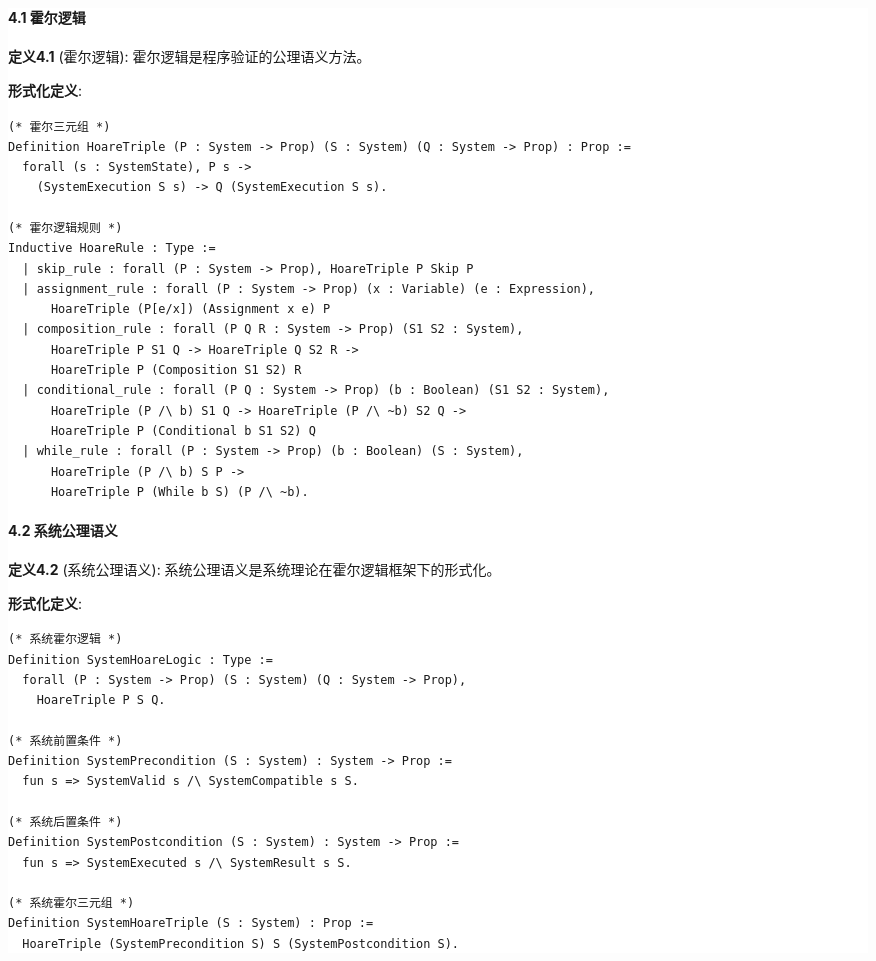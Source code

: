 #### 4.1 霍尔逻辑

**定义4.1** (霍尔逻辑):
霍尔逻辑是程序验证的公理语义方法。

**形式化定义**:

```coq
(* 霍尔三元组 *)
Definition HoareTriple (P : System -> Prop) (S : System) (Q : System -> Prop) : Prop :=
  forall (s : SystemState), P s -> 
    (SystemExecution S s) -> Q (SystemExecution S s).

(* 霍尔逻辑规则 *)
Inductive HoareRule : Type :=
  | skip_rule : forall (P : System -> Prop), HoareTriple P Skip P
  | assignment_rule : forall (P : System -> Prop) (x : Variable) (e : Expression),
      HoareTriple (P[e/x]) (Assignment x e) P
  | composition_rule : forall (P Q R : System -> Prop) (S1 S2 : System),
      HoareTriple P S1 Q -> HoareTriple Q S2 R ->
      HoareTriple P (Composition S1 S2) R
  | conditional_rule : forall (P Q : System -> Prop) (b : Boolean) (S1 S2 : System),
      HoareTriple (P /\ b) S1 Q -> HoareTriple (P /\ ~b) S2 Q ->
      HoareTriple P (Conditional b S1 S2) Q
  | while_rule : forall (P : System -> Prop) (b : Boolean) (S : System),
      HoareTriple (P /\ b) S P ->
      HoareTriple P (While b S) (P /\ ~b).
```

#### 4.2 系统公理语义

**定义4.2** (系统公理语义):
系统公理语义是系统理论在霍尔逻辑框架下的形式化。

**形式化定义**:

```coq
(* 系统霍尔逻辑 *)
Definition SystemHoareLogic : Type :=
  forall (P : System -> Prop) (S : System) (Q : System -> Prop),
    HoareTriple P S Q.

(* 系统前置条件 *)
Definition SystemPrecondition (S : System) : System -> Prop :=
  fun s => SystemValid s /\ SystemCompatible s S.

(* 系统后置条件 *)
Definition SystemPostcondition (S : System) : System -> Prop :=
  fun s => SystemExecuted s /\ SystemResult s S.

(* 系统霍尔三元组 *)
Definition SystemHoareTriple (S : System) : Prop :=
  HoareTriple (SystemPrecondition S) S (SystemPostcondition S).
```
